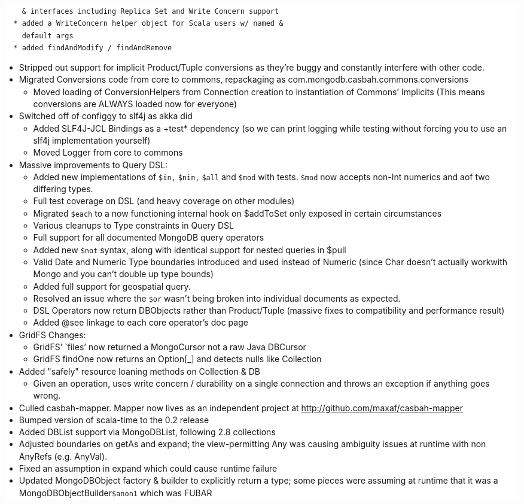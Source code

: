         & interfaces including Replica Set and Write Concern support
      * added a WriteConcern helper object for Scala users w/ named &
        default args
      * added findAndModify / findAndRemove
  * Stripped out support for implicit Product/Tuple conversions as
    they’re buggy and constantly interfere with other code.
  * Migrated Conversions code from core to commons, repackaging as
    com.mongodb.casbah.commons.conversions
      * Moved loading of ConversionHelpers from Connection creation to
        instantiation of Commons’ Implicits (This means conversions are
        ALWAYS loaded now for everyone)
  * Switched off of configgy to slf4j as akka did
      * Added SLF4J-JCL Bindings as a +test\* dependency (so we can
        print logging while testing without forcing you to use an slf4j
        implementation yourself)
      * Moved Logger from core to commons
  * Massive improvements to Query DSL:
      * Added new implementations of `$in,` `$nin,` `$all` and `$mod` with
        tests. `$mod` now accepts non-Int numerics and aof two differing
        types.
      * Full test coverage on DSL (and heavy coverage on other modules)
      * Migrated `$each` to a now functioning internal hook on \$addToSet
        only exposed in certain circumstances
      * Various cleanups to Type constraints in Query DSL
      * Full support for all documented MongoDB query operators
      * Added new `$not` syntax, along with identical support for nested
        queries in \$pull
      * Valid Date and Numeric Type boundaries introduced and used
        instead of Numeric (since Char doesn’t actually workwith Mongo
        and you can’t double up type bounds)
      * Added full support for geospatial query.
      * Resolved an issue where the `$or` wasn’t being broken into
        individual documents as expected.
      * DSL Operators now return DBObjects rather than Product/Tuple
        (massive fixes to compatibility and performance result)
      * Added @see linkage to each core operator’s doc page
  * GridFS Changes:
      * GridFS’ \`files’ now returned a MongoCursor not a raw Java
        DBCursor
      * GridFS findOne now returns an Option[\_] and detects nulls like
        Collection
  * Added "safely" resource loaning methods on Collection & DB
      * Given an operation, uses write concern / durability on a single
        connection and throws an exception if anything goes wrong.
  * Culled casbah-mapper. Mapper now lives as an independent project at
    <http://github.com/maxaf/casbah-mapper>
  * Bumped version of scala-time to the 0.2 release
  * Added DBList support via MongoDBList, following 2.8 collections
  * Adjusted boundaries on getAs and expand; the view-permitting Any was
    causing ambiguity issues at runtime with non AnyRefs (e.g. AnyVal).
  * Fixed an assumption in expand which could cause runtime failure
  * Updated MongoDBObject factory & builder to explicitly return a type;
    some pieces were assuming at runtime that it was a
    MongoDBObjectBuilder`$anon1` which was FUBAR

